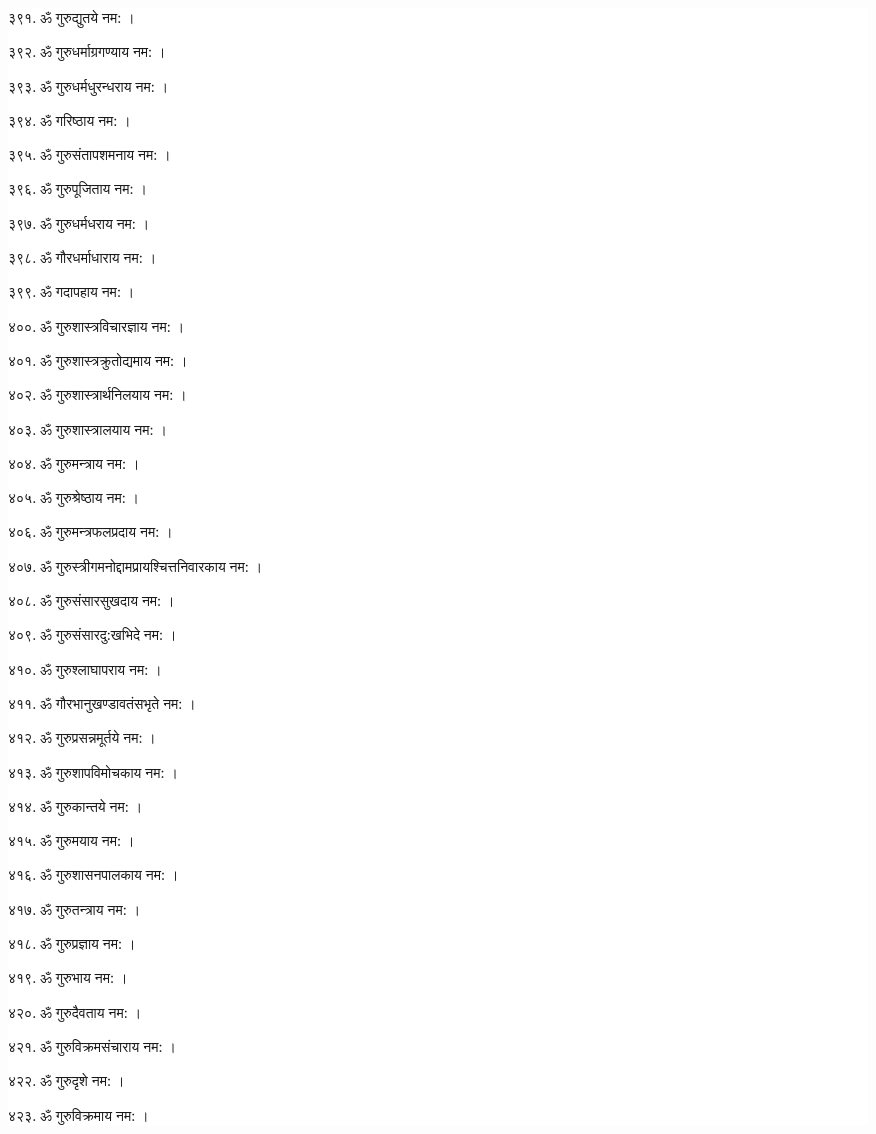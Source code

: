 ३९१. ॐ गुरुद्युतये नम: ।

३९२. ॐ गुरुधर्माग्रगण्याय नम: ।

३९३. ॐ गुरुधर्मधुरन्धराय नम: ।

३९४. ॐ गरिष्ठाय नम: ।

३९५. ॐ गुरुसंतापशमनाय नम: ।

३९६. ॐ गुरुपूजिताय नम: ।

३९७. ॐ गुरुधर्मधराय नम: ।

३९८. ॐ गौरधर्माधाराय नम: ।

३९९. ॐ गदापहाय नम: ।

४००. ॐ गुरुशास्त्रविचारज्ञाय नम: ।

४०१. ॐ गुरुशास्त्रक्रुतोद्यमाय नम: ।

४०२. ॐ गुरुशास्त्रार्थनिलयाय नम: ।

४०३. ॐ गुरुशास्त्रालयाय नम: ।

४०४. ॐ गुरुमन्त्राय नम: ।

४०५. ॐ गुरुश्रेष्ठाय नम: ।

४०६. ॐ गुरुमन्त्रफलप्रदाय नम: ।

४०७. ॐ गुरुस्त्रीगमनोद्दामप्रायश्चित्तनिवारकाय नम: ।

४०८. ॐ गुरुसंसारसुखदाय नम: ।

४०९. ॐ गुरुसंसारदु:खभिदे नम: ।

४१०. ॐ गुरुश्लाघापराय नम: ।

४११. ॐ गौरभानुखण्डावतंसभृते नम: ।

४१२. ॐ गुरुप्रसन्नमूर्तये नम: ।

४१३. ॐ गुरुशापविमोचकाय नम: ।

४१४. ॐ गुरुकान्तये नम: ।

४१५. ॐ गुरुमयाय नम: ।

४१६. ॐ गुरुशासनपालकाय नम: ।

४१७. ॐ गुरुतन्त्राय नम: ।

४१८. ॐ गुरुप्रज्ञाय नम: ।

४१९. ॐ गुरुभाय नम: ।

४२०. ॐ गुरुदैवताय नम: ।

४२१. ॐ गुरुविक्रमसंचाराय नम: ।

४२२. ॐ गुरुदृशे नम: ।

४२३. ॐ गुरुविक्रमाय नम: ।
